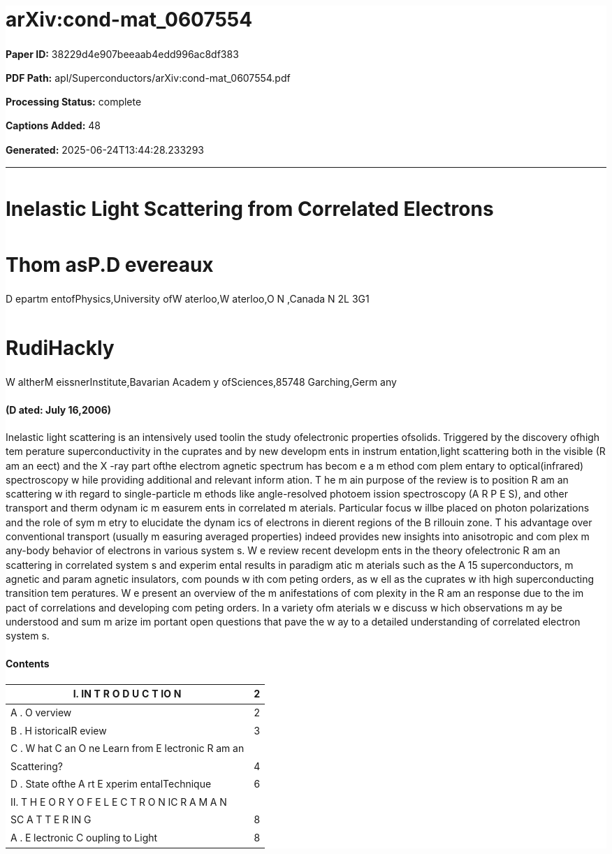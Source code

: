 # arXiv:cond-mat_0607554

**Paper ID:** 38229d4e907beeaab4edd996ac8df383

**PDF Path:** apl/Superconductors/arXiv:cond-mat_0607554.pdf

**Processing Status:** complete

**Captions Added:** 48

**Generated:** 2025-06-24T13:44:28.233293

---

# Inelastic Light Scattering from Correlated Electrons

# Thom asP.D evereaux

D epartm entofPhysics,University ofW aterloo,W aterloo,O N ,Canada N 2L 3G1

# RudiHackly

W altherM eissnerInstitute,Bavarian Academ y ofSciences,85748 Garching,Germ any

#### (D ated: July 16,2006)

Inelastic light scattering is an intensively used toolin the study ofelectronic properties ofsolids. Triggered by the discovery ofhigh tem perature superconductivity in the cuprates and by new developm ents in instrum entation,light scattering both in the visible (R am an eect) and the X -ray part ofthe electrom agnetic spectrum has becom e a m ethod com plem entary to optical(infrared) spectroscopy w hile providing additional and relevant inform ation. T he m ain purpose of the review is to position R am an scattering w ith regard to single-particle m ethods like angle-resolved photoem ission spectroscopy (A R P E S), and other transport and therm odynam ic m easurem ents in correlated m aterials. Particular focus w illbe placed on photon polarizations and the role of sym m etry to elucidate the dynam ics of electrons in dierent regions of the B rillouin zone. T his advantage over conventional transport (usually m easuring averaged properties) indeed provides new insights into anisotropic and com plex m any-body behavior of electrons in various system s. W e review recent developm ents in the theory ofelectronic R am an scattering in correlated system s and experim ental results in paradigm atic m aterials such as the A 15 superconductors, m agnetic and param agnetic insulators, com pounds w ith com peting orders, as w ell as the cuprates w ith high superconducting transition tem peratures. W e present an overview of the m anifestations of com plexity in the R am an response due to the im pact of correlations and developing com peting orders. In a variety ofm aterials w e discuss w hich observations m ay be understood and sum m arize im portant open questions that pave the w ay to a detailed understanding of correlated electron system s.

#### Contents

| I. IN T R O D U C T IO N                                | 2  |
|---------------------------------------------------------|----|
| A . O verview                                           | 2  |
| B . H istoricalR eview                                  | 3  |
| C . W hat C an O ne Learn from E lectronic R am an      |    |
| Scattering?                                             | 4  |
| D . State ofthe A rt E xperim entalTechnique            | 6  |
| II. T H E O R Y O F E L E C T R O N IC R A M A N        |    |
| SC A T T E R IN G                                       | 8  |
| A . E lectronic C oupling to Light                      | 8  |